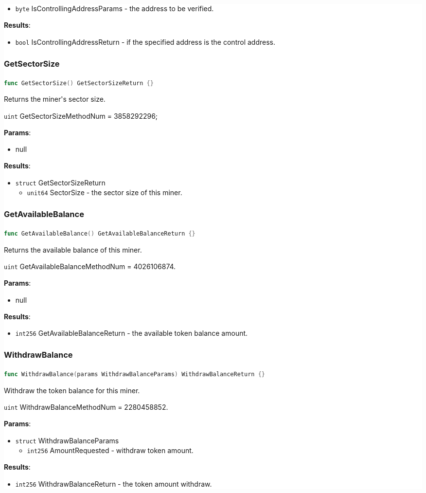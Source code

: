 + `byte` IsControllingAddressParams - the address to be verified.

**Results**:

+ `bool` IsControllingAddressReturn - if the specified address is the control address.

### GetSectorSize

```go
func GetSectorSize() GetSectorSizeReturn {}
```

Returns the miner's sector size.

`uint` GetSectorSizeMethodNum = 3858292296;

**Params**:

+ null

**Results**:

+ `struct` GetSectorSizeReturn
  + `unit64` SectorSize - the sector size of this miner.


### GetAvailableBalance

```go
func GetAvailableBalance() GetAvailableBalanceReturn {}
```

Returns the available balance of this miner.

`uint` GetAvailableBalanceMethodNum = 4026106874.

**Params**:

+ null

**Results**:

+ `int256` GetAvailableBalanceReturn - the available token balance amount.

### WithdrawBalance

```go
func WithdrawBalance(params WithdrawBalanceParams) WithdrawBalanceReturn {}
```

Withdraw the token balance for this miner.

`uint` WithdrawBalanceMethodNum = 2280458852.

**Params**:

+ `struct` WithdrawBalanceParams
  + `int256` AmountRequested - withdraw token amount.


**Results**:

+ `int256`  WithdrawBalanceReturn - the token amount withdraw.
